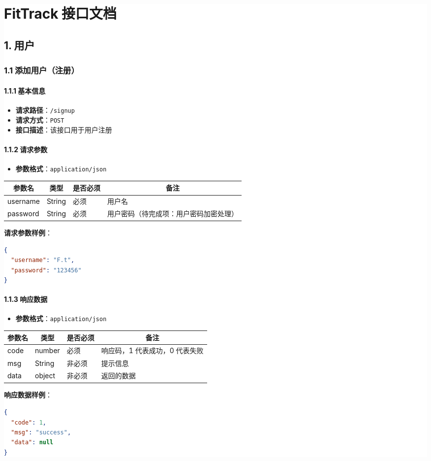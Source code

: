 # FitTrack 接口文档

## 1. 用户

### 1.1 添加用户（注册）

#### 1.1.1 基本信息

- **请求路径**：`/signup`
- **请求方式**：`POST`
- **接口描述**：该接口用于用户注册

#### 1.1.2 请求参数

- **参数格式**：`application/json`



| 参数名 | 类型 | 是否必须 | 备注 |
| --- | --- | --- | --- |
| username | String | 必须 | 用户名 |
| password | String | 必须 | 用户密码（待完成项：用户密码加密处理） |

**请求参数样例**：


```json
{
  "username": "F.t",
  "password": "123456"
}
```

#### 1.1.3 响应数据

- **参数格式**：`application/json`



| 参数名 | 类型 | 是否必须 | 备注 |
| --- | --- | --- | --- |
| code | number | 必须 | 响应码，1 代表成功，0 代表失败 |
| msg | String | 非必须 | 提示信息 |
| data | object | 非必须 | 返回的数据 |

**响应数据样例**：


```json
{
  "code": 1,
  "msg": "success",
  "data": null
}
```
